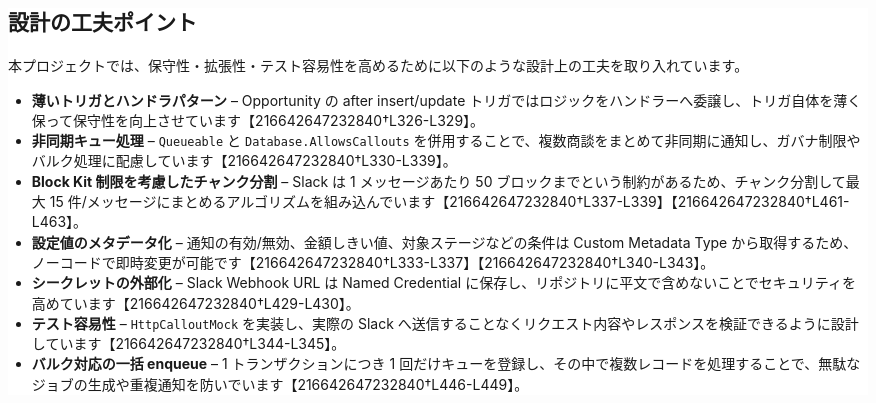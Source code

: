 
## 設計の工夫ポイント

本プロジェクトでは、保守性・拡張性・テスト容易性を高めるために以下のような設計上の工夫を取り入れています。

- **薄いトリガとハンドラパターン** – Opportunity の after insert/update トリガではロジックをハンドラーへ委譲し、トリガ自体を薄く保って保守性を向上させています【216642647232840†L326-L329】。
- **非同期キュー処理** – `Queueable` と `Database.AllowsCallouts` を併用することで、複数商談をまとめて非同期に通知し、ガバナ制限やバルク処理に配慮しています【216642647232840†L330-L339】。
- **Block Kit 制限を考慮したチャンク分割** – Slack は 1 メッセージあたり 50 ブロックまでという制約があるため、チャンク分割して最大 15 件/メッセージにまとめるアルゴリズムを組み込んでいます【216642647232840†L337-L339】【216642647232840†L461-L463】。
- **設定値のメタデータ化** – 通知の有効/無効、金額しきい値、対象ステージなどの条件は Custom Metadata Type から取得するため、ノーコードで即時変更が可能です【216642647232840†L333-L337】【216642647232840†L340-L343】。
- **シークレットの外部化** – Slack Webhook URL は Named Credential に保存し、リポジトリに平文で含めないことでセキュリティを高めています【216642647232840†L429-L430】。
- **テスト容易性** – `HttpCalloutMock` を実装し、実際の Slack へ送信することなくリクエスト内容やレスポンスを検証できるように設計しています【216642647232840†L344-L345】。
- **バルク対応の一括 enqueue** – 1 トランザクションにつき 1 回だけキューを登録し、その中で複数レコードを処理することで、無駄なジョブの生成や重複通知を防いでいます【216642647232840†L446-L449】。


